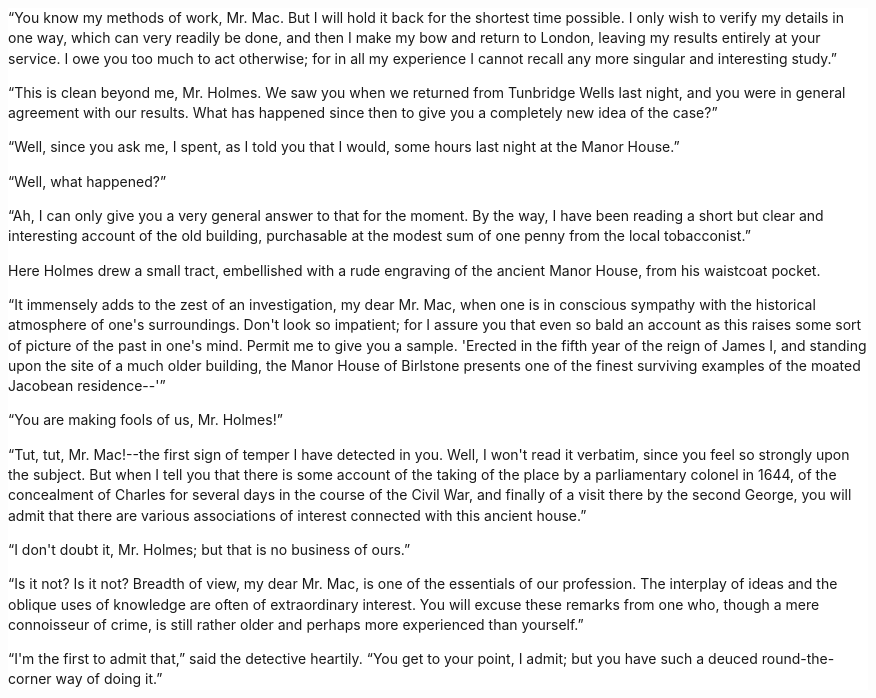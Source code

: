 “You know my methods of work, Mr. Mac. But I will hold it back for the
shortest time possible. I only wish to verify my details in one way,
which can very readily be done, and then I make my bow and return to
London, leaving my results entirely at your service. I owe you too much
to act otherwise; for in all my experience I cannot recall any more
singular and interesting study.”

“This is clean beyond me, Mr. Holmes. We saw you when we returned from
Tunbridge Wells last night, and you were in general agreement with our
results. What has happened since then to give you a completely new idea
of the case?”

“Well, since you ask me, I spent, as I told you that I would, some hours
last night at the Manor House.”

“Well, what happened?”

“Ah, I can only give you a very general answer to that for the moment.
By the way, I have been reading a short but clear and interesting
account of the old building, purchasable at the modest sum of one penny
from the local tobacconist.”

Here Holmes drew a small tract, embellished with a rude engraving of the
ancient Manor House, from his waistcoat pocket.

“It immensely adds to the zest of an investigation, my dear Mr. Mac,
when one is in conscious sympathy with the historical atmosphere of
one's surroundings. Don't look so impatient; for I assure you that even
so bald an account as this raises some sort of picture of the past in
one's mind. Permit me to give you a sample. 'Erected in the fifth year
of the reign of James I, and standing upon the site of a much older
building, the Manor House of Birlstone presents one of the finest
surviving examples of the moated Jacobean residence--'”

“You are making fools of us, Mr. Holmes!”

“Tut, tut, Mr. Mac!--the first sign of temper I have detected in you.
Well, I won't read it verbatim, since you feel so strongly upon the
subject. But when I tell you that there is some account of the taking
of the place by a parliamentary colonel in 1644, of the concealment of
Charles for several days in the course of the Civil War, and finally
of a visit there by the second George, you will admit that there are
various associations of interest connected with this ancient house.”

“I don't doubt it, Mr. Holmes; but that is no business of ours.”

“Is it not? Is it not? Breadth of view, my dear Mr. Mac, is one of the
essentials of our profession. The interplay of ideas and the oblique
uses of knowledge are often of extraordinary interest. You will excuse
these remarks from one who, though a mere connoisseur of crime, is still
rather older and perhaps more experienced than yourself.”

“I'm the first to admit that,” said the detective heartily. “You get to
your point, I admit; but you have such a deuced round-the-corner way of
doing it.”
